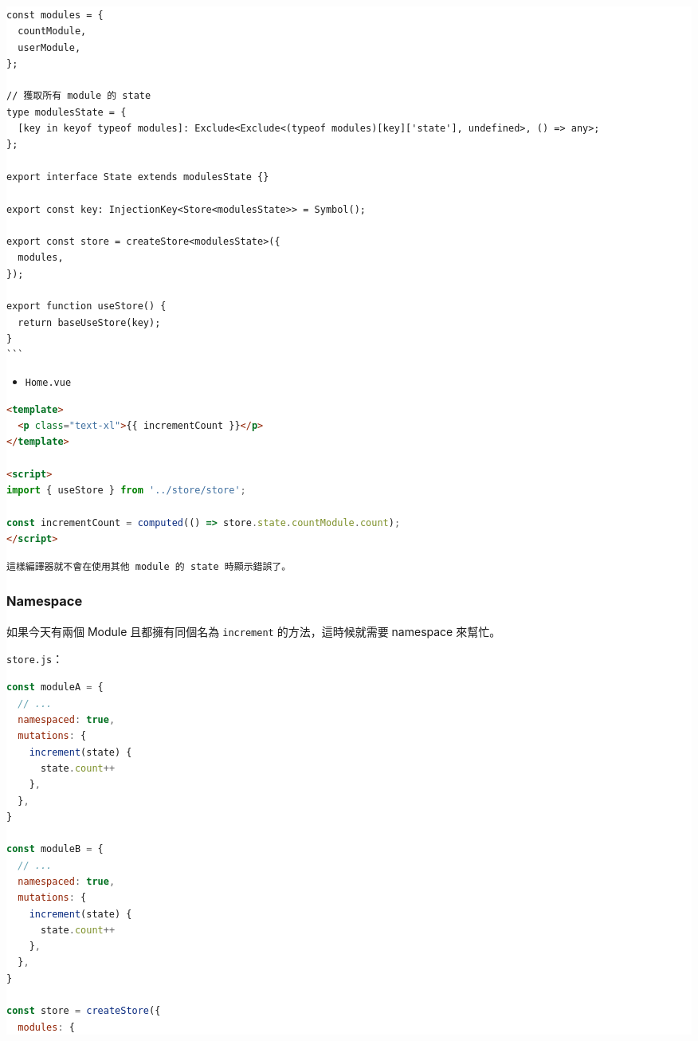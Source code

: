 	const modules = {
	  countModule,
	  userModule,
	};
	
	// 獲取所有 module 的 state
	type modulesState = {
	  [key in keyof typeof modules]: Exclude<Exclude<(typeof modules)[key]['state'], undefined>, () => any>;
	};
	
	export interface State extends modulesState {}
	
	export const key: InjectionKey<Store<modulesState>> = Symbol();
	
	export const store = createStore<modulesState>({
	  modules,
	});
	
	export function useStore() {
	  return baseUseStore(key);
	}
	```

  - `Home.vue`
  ```html
  <template>
    <p class="text-xl">{{ incrementCount }}</p>
  </template>

  <script>
  import { useStore } from '../store/store';

  const incrementCount = computed(() => store.state.countModule.count);
  </script>
  ```

	這樣編譯器就不會在使用其他 module 的 state 時顯示錯誤了。

### Namespace

如果今天有兩個 Module 且都擁有同個名為 `increment` 的方法，這時候就需要 namespace 來幫忙。

`store.js`：

```js
const moduleA = {
  // ...
  namespaced: true,
  mutations: {
    increment(state) {
      state.count++
    },
  },
}

const moduleB = {
  // ...
  namespaced: true,
  mutations: {
    increment(state) {
      state.count++
    },
  },
}

const store = createStore({ 
  modules: {
```